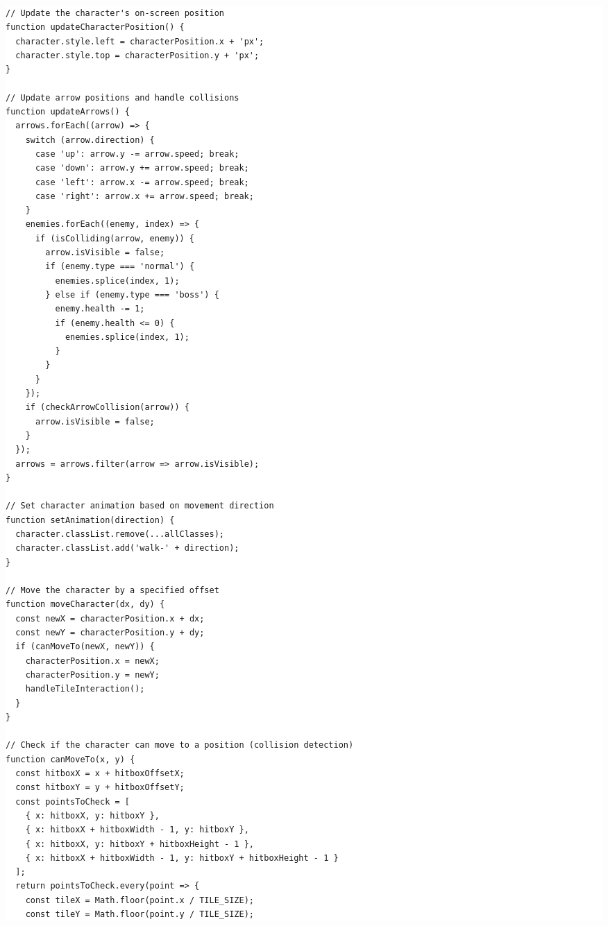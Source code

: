     // Update the character's on-screen position
    function updateCharacterPosition() {
      character.style.left = characterPosition.x + 'px';
      character.style.top = characterPosition.y + 'px';
    }

    // Update arrow positions and handle collisions
    function updateArrows() {
      arrows.forEach((arrow) => {
        switch (arrow.direction) {
          case 'up': arrow.y -= arrow.speed; break;
          case 'down': arrow.y += arrow.speed; break;
          case 'left': arrow.x -= arrow.speed; break;
          case 'right': arrow.x += arrow.speed; break;
        }
        enemies.forEach((enemy, index) => {
          if (isColliding(arrow, enemy)) {
            arrow.isVisible = false;
            if (enemy.type === 'normal') {
              enemies.splice(index, 1);
            } else if (enemy.type === 'boss') {
              enemy.health -= 1;
              if (enemy.health <= 0) {
                enemies.splice(index, 1);
              }
            }
          }
        });
        if (checkArrowCollision(arrow)) {
          arrow.isVisible = false;
        }
      });
      arrows = arrows.filter(arrow => arrow.isVisible);
    }

    // Set character animation based on movement direction
    function setAnimation(direction) {
      character.classList.remove(...allClasses);
      character.classList.add('walk-' + direction);
    }

    // Move the character by a specified offset
    function moveCharacter(dx, dy) {
      const newX = characterPosition.x + dx;
      const newY = characterPosition.y + dy;
      if (canMoveTo(newX, newY)) {
        characterPosition.x = newX;
        characterPosition.y = newY;
        handleTileInteraction();
      }
    }

    // Check if the character can move to a position (collision detection)
    function canMoveTo(x, y) {
      const hitboxX = x + hitboxOffsetX;
      const hitboxY = y + hitboxOffsetY;
      const pointsToCheck = [
        { x: hitboxX, y: hitboxY },
        { x: hitboxX + hitboxWidth - 1, y: hitboxY },
        { x: hitboxX, y: hitboxY + hitboxHeight - 1 },
        { x: hitboxX + hitboxWidth - 1, y: hitboxY + hitboxHeight - 1 }
      ];
      return pointsToCheck.every(point => {
        const tileX = Math.floor(point.x / TILE_SIZE);
        const tileY = Math.floor(point.y / TILE_SIZE);
